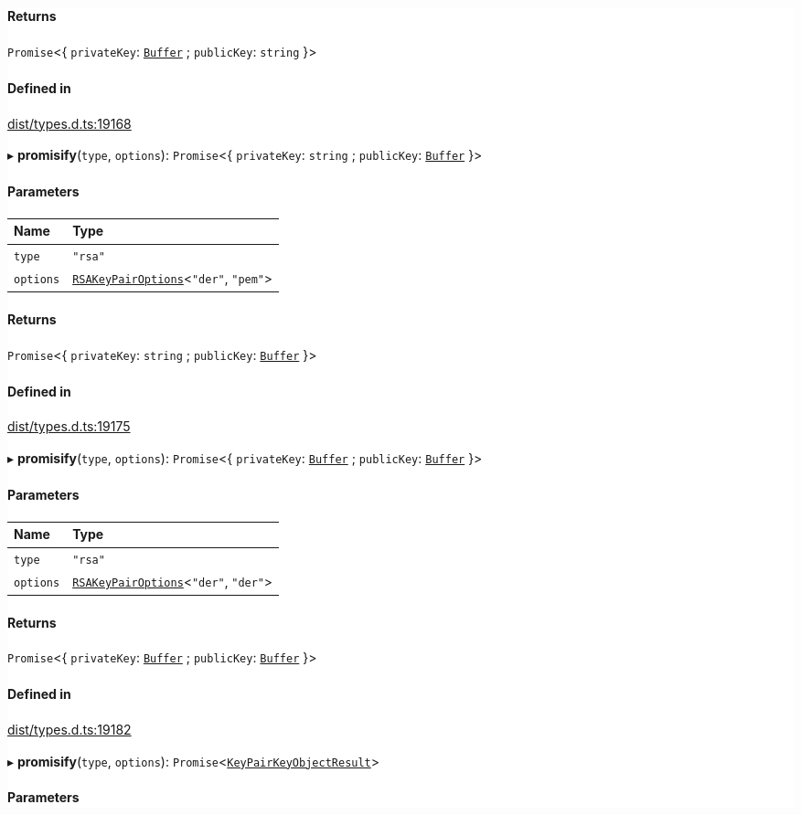 #### Returns

`Promise`<{ `privateKey`: [`Buffer`](https://github.com/oven-sh/bun-types/blob/master/api-docs/modules/buffer_.md#buffer) ; `publicKey`: `string`  }\>

#### Defined in

[dist/types.d.ts:19168](https://github.com/valgaze/bun-types/blob/6f8dbf8/dist/types.d.ts#L19168)

▸ **__promisify__**(`type`, `options`): `Promise`<{ `privateKey`: `string` ; `publicKey`: [`Buffer`](https://github.com/oven-sh/bun-types/blob/master/api-docs/modules/buffer_.md#buffer)  }\>

#### Parameters

| Name | Type |
| :------ | :------ |
| `type` | ``"rsa"`` |
| `options` | [`RSAKeyPairOptions`](https://github.com/oven-sh/bun-types/blob/master/api-docs/interfaces/crypto_.RSAKeyPairOptions.md)<``"der"``, ``"pem"``\> |

#### Returns

`Promise`<{ `privateKey`: `string` ; `publicKey`: [`Buffer`](https://github.com/oven-sh/bun-types/blob/master/api-docs/modules/buffer_.md#buffer)  }\>

#### Defined in

[dist/types.d.ts:19175](https://github.com/valgaze/bun-types/blob/6f8dbf8/dist/types.d.ts#L19175)

▸ **__promisify__**(`type`, `options`): `Promise`<{ `privateKey`: [`Buffer`](https://github.com/oven-sh/bun-types/blob/master/api-docs/modules/buffer_.md#buffer) ; `publicKey`: [`Buffer`](https://github.com/oven-sh/bun-types/blob/master/api-docs/modules/buffer_.md#buffer)  }\>

#### Parameters

| Name | Type |
| :------ | :------ |
| `type` | ``"rsa"`` |
| `options` | [`RSAKeyPairOptions`](https://github.com/oven-sh/bun-types/blob/master/api-docs/interfaces/crypto_.RSAKeyPairOptions.md)<``"der"``, ``"der"``\> |

#### Returns

`Promise`<{ `privateKey`: [`Buffer`](https://github.com/oven-sh/bun-types/blob/master/api-docs/modules/buffer_.md#buffer) ; `publicKey`: [`Buffer`](https://github.com/oven-sh/bun-types/blob/master/api-docs/modules/buffer_.md#buffer)  }\>

#### Defined in

[dist/types.d.ts:19182](https://github.com/valgaze/bun-types/blob/6f8dbf8/dist/types.d.ts#L19182)

▸ **__promisify__**(`type`, `options`): `Promise`<[`KeyPairKeyObjectResult`](https://github.com/oven-sh/bun-types/blob/master/api-docs/interfaces/crypto_.KeyPairKeyObjectResult.md)\>

#### Parameters
